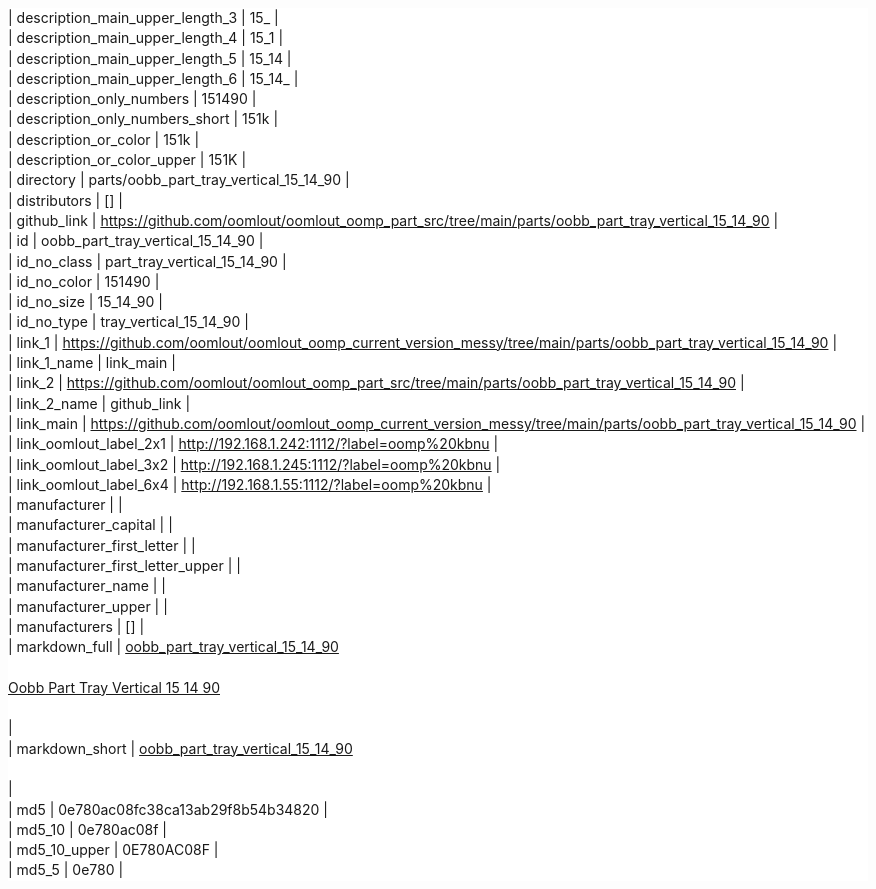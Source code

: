 | description_main_upper_length_3 | 15_ |  
| description_main_upper_length_4 | 15_1 |  
| description_main_upper_length_5 | 15_14 |  
| description_main_upper_length_6 | 15_14_ |  
| description_only_numbers | 151490 |  
| description_only_numbers_short | 151k |  
| description_or_color | 151k |  
| description_or_color_upper | 151K |  
| directory | parts/oobb_part_tray_vertical_15_14_90 |  
| distributors | [] |  
| github_link | https://github.com/oomlout/oomlout_oomp_part_src/tree/main/parts/oobb_part_tray_vertical_15_14_90 |  
| id | oobb_part_tray_vertical_15_14_90 |  
| id_no_class | part_tray_vertical_15_14_90 |  
| id_no_color | 151490 |  
| id_no_size | 15_14_90 |  
| id_no_type | tray_vertical_15_14_90 |  
| link_1 | https://github.com/oomlout/oomlout_oomp_current_version_messy/tree/main/parts/oobb_part_tray_vertical_15_14_90 |  
| link_1_name | link_main |  
| link_2 | https://github.com/oomlout/oomlout_oomp_part_src/tree/main/parts/oobb_part_tray_vertical_15_14_90 |  
| link_2_name | github_link |  
| link_main | https://github.com/oomlout/oomlout_oomp_current_version_messy/tree/main/parts/oobb_part_tray_vertical_15_14_90 |  
| link_oomlout_label_2x1 | http://192.168.1.242:1112/?label=oomp%20kbnu |  
| link_oomlout_label_3x2 | http://192.168.1.245:1112/?label=oomp%20kbnu |  
| link_oomlout_label_6x4 | http://192.168.1.55:1112/?label=oomp%20kbnu |  
| manufacturer |  |  
| manufacturer_capital |  |  
| manufacturer_first_letter |  |  
| manufacturer_first_letter_upper |  |  
| manufacturer_name |  |  
| manufacturer_upper |  |  
| manufacturers | [] |  
| markdown_full | [oobb_part_tray_vertical_15_14_90](https://github.com/oomlout/oomlout_oomp_current_version_messy/tree/main/parts/oobb_part_tray_vertical_15_14_90)<br>[](https://github.com/oomlout/oomlout_oomp_current_version_messy/tree/main/parts/oobb_part_tray_vertical_15_14_90)<br>[Oobb Part Tray Vertical 15 14 90](https://github.com/oomlout/oomlout_oomp_current_version_messy/tree/main/parts/oobb_part_tray_vertical_15_14_90)<br><br> |  
| markdown_short | [oobb_part_tray_vertical_15_14_90](https://github.com/oomlout/oomlout_oomp_current_version_messy/tree/main/parts/oobb_part_tray_vertical_15_14_90)<br><br> |  
| md5 | 0e780ac08fc38ca13ab29f8b54b34820 |  
| md5_10 | 0e780ac08f |  
| md5_10_upper | 0E780AC08F |  
| md5_5 | 0e780 |  